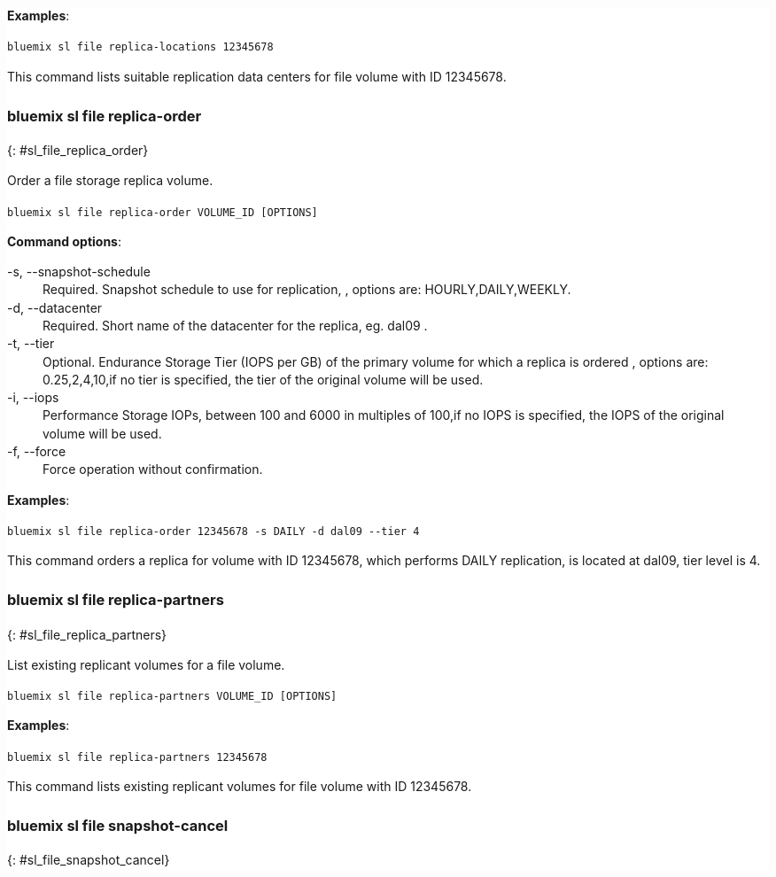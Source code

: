 
**Examples**:
```
bluemix sl file replica-locations 12345678
```
This command lists suitable replication data centers for file volume with ID 12345678.

### bluemix sl file replica-order 
{: #sl_file_replica_order} 

Order a file storage replica volume.
```
bluemix sl file replica-order VOLUME_ID [OPTIONS]
```

<strong>Command options</strong>:
<dl>
<dt>-s, --snapshot-schedule</dt>
<dd>Required. Snapshot schedule to use for replication, , options are: HOURLY,DAILY,WEEKLY.</dd>
<dt>-d, --datacenter</dt>
<dd>Required. Short name of the datacenter for the replica, eg. dal09 .</dd>
<dt>-t, --tier</dt>
<dd>Optional. Endurance Storage Tier (IOPS per GB) of the primary volume for which a replica is ordered , options are: 0.25,2,4,10,if no tier is specified, the tier of the original volume will be used.</dd>
<dt>-i, --iops</dt>
<dd>Performance Storage IOPs, between 100 and 6000 in multiples of 100,if no IOPS  is specified, the IOPS  of the original volume will be used.</dd>
<dt>-f, --force</dt>
<dd>Force operation without confirmation.</dd>
</dl>

**Examples**:
```
bluemix sl file replica-order 12345678 -s DAILY -d dal09 --tier 4
```
This command orders a replica for volume with ID 12345678, which performs DAILY replication, is located at dal09, tier level is 4.

### bluemix sl file replica-partners 
{: #sl_file_replica_partners} 

List existing replicant volumes for a file volume.
```
bluemix sl file replica-partners VOLUME_ID [OPTIONS]
```


**Examples**:
```
bluemix sl file replica-partners 12345678
```
This command lists existing replicant volumes for file volume with ID 12345678.

### bluemix sl file snapshot-cancel 
{: #sl_file_snapshot_cancel} 
